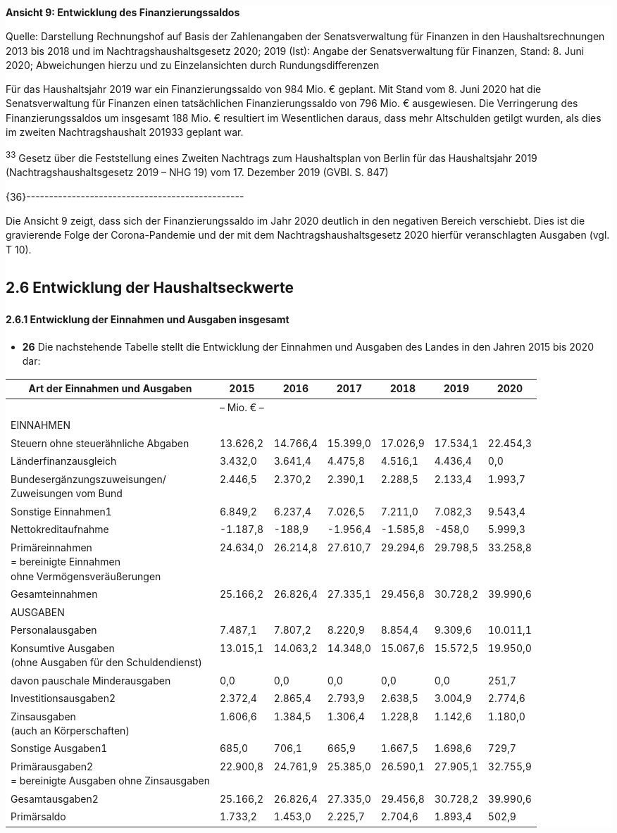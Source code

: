 **Ansicht 9: Entwicklung des Finanzierungssaldos** 

Quelle: Darstellung Rechnungshof auf Basis der Zahlenangaben der Senatsverwaltung für Finanzen in den Haushaltsrechnungen 2013 bis 2018 und im Nachtragshaushaltsgesetz 2020; 2019 (Ist): Angabe der Senatsverwaltung für Finanzen, Stand: 8. Juni 2020; Abweichungen hierzu und zu Einzelansichten durch Rundungsdifferenzen

Für das Haushaltsjahr 2019 war ein Finanzierungssaldo von 984 Mio. € geplant. Mit Stand vom 8. Juni 2020 hat die Senatsverwaltung für Finanzen einen tatsächlichen Finanzierungssaldo von 796 Mio. € ausgewiesen. Die Verringerung des Finanzierungssaldos um insgesamt 188 Mio. € resultiert im Wesentlichen daraus, dass mehr Altschulden getilgt wurden, als dies im zweiten Nachtragshaushalt 201933 geplant war.

<sup>33</sup> Gesetz über die Feststellung eines Zweiten Nachtrags zum Haushaltsplan von Berlin für das Haushaltsjahr 2019 (Nachtragshaushaltsgesetz 2019 – NHG 19) vom 17. Dezember 2019 (GVBl. S. 847)

{36}------------------------------------------------

Die Ansicht 9 zeigt, dass sich der Finanzierungssaldo im Jahr 2020 deutlich in den negativen Bereich verschiebt. Dies ist die gravierende Folge der Corona-Pandemie und der mit dem Nachtragshaushaltsgesetz 2020 hierfür veranschlagten Ausgaben (vgl. T 10).

## **2.6 Entwicklung der Haushaltseckwerte**

#### **2.6.1 Entwicklung der Einnahmen und Ausgaben insgesamt**

- **26** Die nachstehende Tabelle stellt die Entwicklung der Einnahmen und Ausgaben des Landes in den Jahren 2015 bis 2020 dar:

| Art der Einnahmen und Ausgaben                                           | 2015       | 2016     | 2017     | 2018     | 2019     | 2020     |
|--------------------------------------------------------------------------|------------|----------|----------|----------|----------|----------|
|                                                                          | – Mio. € – |          |          |          |          |          |
| EINNAHMEN                                                                |            |          |          |          |          |          |
| Steuern ohne steuerähnliche Abgaben                                      | 13.626,2   | 14.766,4 | 15.399,0 | 17.026,9 | 17.534,1 | 22.454,3 |
| Länderfinanzausgleich                                                    | 3.432,0    | 3.641,4  | 4.475,8  | 4.516,1  | 4.436,4  | 0,0      |
| Bundesergänzungszuweisungen/<br>Zuweisungen vom Bund                     | 2.446,5    | 2.370,2  | 2.390,1  | 2.288,5  | 2.133,4  | 1.993,7  |
| Sonstige Einnahmen1                                                      | 6.849,2    | 6.237,4  | 7.026,5  | 7.211,0  | 7.082,3  | 9.543,4  |
| Nettokreditaufnahme                                                      | -1.187,8   | -188,9   | -1.956,4 | -1.585,8 | -458,0   | 5.999,3  |
| Primäreinnahmen<br>= bereinigte Einnahmen<br>ohne Vermögensveräußerungen | 24.634,0   | 26.214,8 | 27.610,7 | 29.294,6 | 29.798,5 | 33.258,8 |
| Gesamteinnahmen                                                          | 25.166,2   | 26.826,4 | 27.335,1 | 29.456,8 | 30.728,2 | 39.990,6 |
| AUSGABEN                                                                 |            |          |          |          |          |          |
| Personalausgaben                                                         | 7.487,1    | 7.807,2  | 8.220,9  | 8.854,4  | 9.309,6  | 10.011,1 |
| Konsumtive Ausgaben<br>(ohne Ausgaben für den Schuldendienst)            | 13.015,1   | 14.063,2 | 14.348,0 | 15.067,6 | 15.572,5 | 19.950,0 |
| davon pauschale Minderausgaben                                           | 0,0        | 0,0      | 0,0      | 0,0      | 0,0      | 251,7    |
| Investitionsausgaben2                                                    | 2.372,4    | 2.865,4  | 2.793,9  | 2.638,5  | 3.004,9  | 2.774,6  |
| Zinsausgaben<br>(auch an Körperschaften)                                 | 1.606,6    | 1.384,5  | 1.306,4  | 1.228,8  | 1.142,6  | 1.180,0  |
| Sonstige Ausgaben1                                                       | 685,0      | 706,1    | 665,9    | 1.667,5  | 1.698,6  | 729,7    |
| Primärausgaben2<br>= bereinigte Ausgaben ohne Zinsausgaben               | 22.900,8   | 24.761,9 | 25.385,0 | 26.590,1 | 27.905,1 | 32.755,9 |
| Gesamtausgaben2                                                          | 25.166,2   | 26.826,4 | 27.335,0 | 29.456,8 | 30.728,2 | 39.990,6 |
| Primärsaldo                                                              | 1.733,2    | 1.453,0  | 2.225,7  | 2.704,6  | 1.893,4  | 502,9    |
